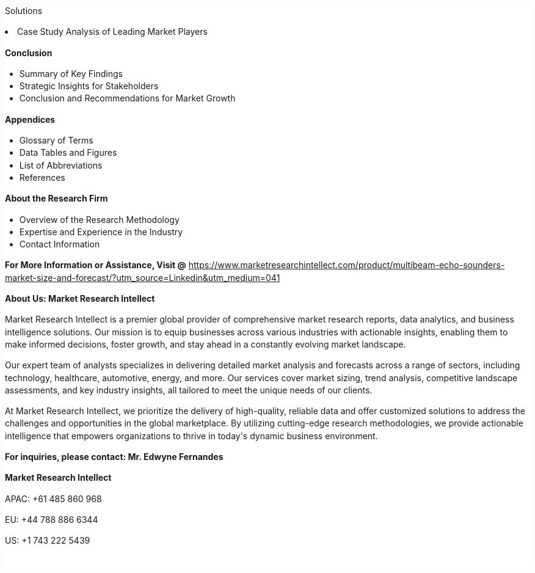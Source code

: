 Solutions</li><li>Case Study Analysis of Leading Market Players</li></ul><p><strong>Conclusion</strong></p><ul><li>Summary of Key Findings</li><li>Strategic Insights for Stakeholders</li><li>Conclusion and Recommendations for Market Growth</li></ul><p><strong>Appendices</strong></p><ul><li>Glossary of Terms</li><li>Data Tables and Figures</li><li>List of Abbreviations</li><li>References</li></ul><p><strong>About the Research Firm</strong></p><ul><li>Overview of the Research Methodology</li><li>Expertise and Experience in the Industry</li><li>Contact Information</li></ul></div><div class="article-main__content" data-test-id="publishing-text-block"><p><span class="font-[700]"><strong>For More Information or Assistance, Visit @</strong>&nbsp;<a href="https://www.marketresearchintellect.com/product/multibeam-echo-sounders-market-size-and-forecast/?utm_source=Linkedin&utm_medium=041">https://www.marketresearchintellect.com/product/multibeam-echo-sounders-market-size-and-forecast/?utm_source=Linkedin&utm_medium=041</a></span></p><p><strong>About Us: Market Research Intellect</strong></p><p>Market Research Intellect is a premier global provider of comprehensive market research reports, data analytics, and business intelligence solutions. Our mission is to equip businesses across various industries with actionable insights, enabling them to make informed decisions, foster growth, and stay ahead in a constantly evolving market landscape.</p><p>Our expert team of analysts specializes in delivering detailed market analysis and forecasts across a range of sectors, including technology, healthcare, automotive, energy, and more. Our services cover market sizing, trend analysis, competitive landscape assessments, and key industry insights, all tailored to meet the unique needs of our clients.</p><p>At Market Research Intellect, we prioritize the delivery of high-quality, reliable data and offer customized solutions to address the challenges and opportunities in the global marketplace. By utilizing cutting-edge research methodologies, we provide actionable intelligence that empowers organizations to thrive in today's dynamic business environment.</p><p><strong>For inquiries, please contact: Mr. Edwyne Fernandes</strong></p><p><strong>Market Research Intellect</strong></p><p>APAC: +61 485 860 968</p><p>EU: +44 788 886 6344</p><p>US: +1 743 222 5439</p></div><div class="article-main__content" data-test-id="publishing-text-block">&nbsp;</div>
